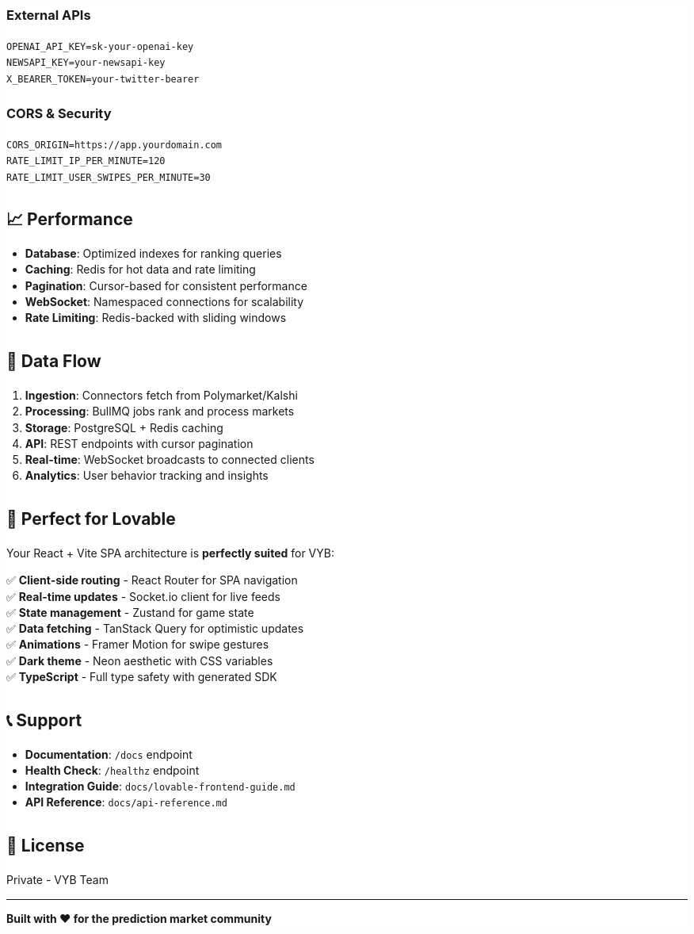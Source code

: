### External APIs
```env
OPENAI_API_KEY=sk-your-openai-key
NEWSAPI_KEY=your-newsapi-key
X_BEARER_TOKEN=your-twitter-bearer
```

### CORS & Security
```env
CORS_ORIGIN=https://app.yourdomain.com
RATE_LIMIT_IP_PER_MINUTE=120
RATE_LIMIT_USER_SWIPES_PER_MINUTE=30
```

## 📈 Performance

- **Database**: Optimized indexes for ranking queries
- **Caching**: Redis for hot data and rate limiting
- **Pagination**: Cursor-based for consistent performance
- **WebSocket**: Namespaced connections for scalability
- **Rate Limiting**: Redis-backed with sliding windows

## 🔄 Data Flow

1. **Ingestion**: Connectors fetch from Polymarket/Kalshi
2. **Processing**: BullMQ jobs rank and process markets
3. **Storage**: PostgreSQL + Redis caching
4. **API**: REST endpoints with cursor pagination
5. **Real-time**: WebSocket broadcasts to connected clients
6. **Analytics**: User behavior tracking and insights

## 🎯 Perfect for Lovable

Your React + Vite SPA architecture is **perfectly suited** for VYB:

✅ **Client-side routing** - React Router for SPA navigation  
✅ **Real-time updates** - Socket.io client for live feeds  
✅ **State management** - Zustand for game state  
✅ **Data fetching** - TanStack Query for optimistic updates  
✅ **Animations** - Framer Motion for swipe gestures  
✅ **Dark theme** - Neon aesthetic with CSS variables  
✅ **TypeScript** - Full type safety with generated SDK  

## 📞 Support

- **Documentation**: `/docs` endpoint
- **Health Check**: `/healthz` endpoint  
- **Integration Guide**: `docs/lovable-frontend-guide.md`
- **API Reference**: `docs/api-reference.md`

## 📄 License

Private - VYB Team

---

**Built with ❤️ for the prediction market community**